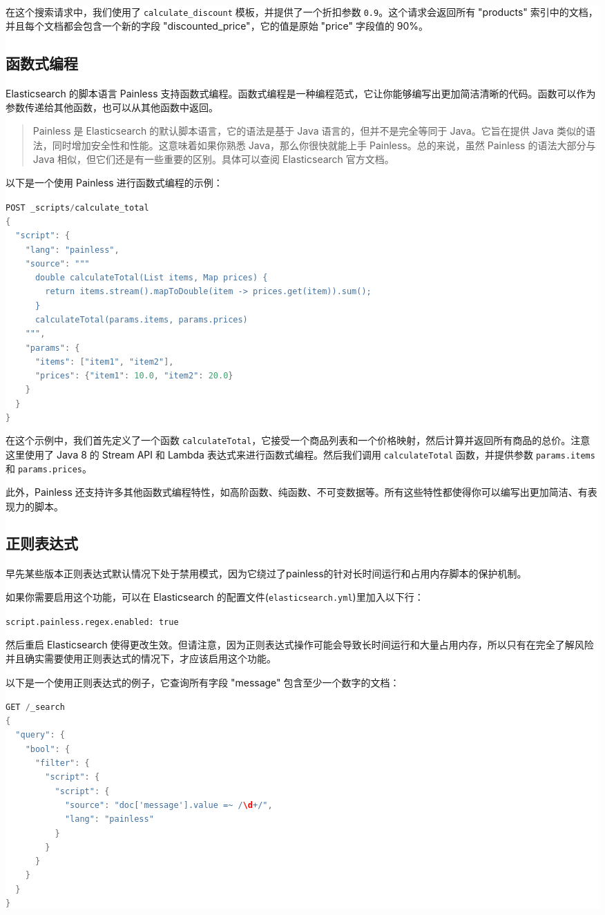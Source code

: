 在这个搜索请求中，我们使用了 `calculate_discount` 模板，并提供了一个折扣参数 `0.9`。这个请求会返回所有 "products" 索引中的文档，并且每个文档都会包含一个新的字段 "discounted_price"，它的值是原始 "price" 字段值的 90%。

## 函数式编程

Elasticsearch 的脚本语言 Painless 支持函数式编程。函数式编程是一种编程范式，它让你能够编写出更加简洁清晰的代码。函数可以作为参数传递给其他函数，也可以从其他函数中返回。

> Painless 是 Elasticsearch 的默认脚本语言，它的语法是基于 Java 语言的，但并不是完全等同于 Java。它旨在提供 Java 类似的语法，同时增加安全性和性能。这意味着如果你熟悉 Java，那么你很快就能上手 Painless。总的来说，虽然 Painless 的语法大部分与 Java 相似，但它们还是有一些重要的区别。具体可以查阅 Elasticsearch 官方文档。

以下是一个使用 Painless 进行函数式编程的示例：

```Java
POST _scripts/calculate_total
{
  "script": {
    "lang": "painless",
    "source": """
      double calculateTotal(List items, Map prices) {
        return items.stream().mapToDouble(item -> prices.get(item)).sum();
      }
      calculateTotal(params.items, params.prices)
    """,
    "params": {
      "items": ["item1", "item2"],
      "prices": {"item1": 10.0, "item2": 20.0}
    }
  }
}
```

在这个示例中，我们首先定义了一个函数 `calculateTotal`，它接受一个商品列表和一个价格映射，然后计算并返回所有商品的总价。注意这里使用了 Java 8 的 Stream API 和 Lambda 表达式来进行函数式编程。然后我们调用 `calculateTotal` 函数，并提供参数 `params.items` 和 `params.prices`。

此外，Painless 还支持许多其他函数式编程特性，如高阶函数、纯函数、不可变数据等。所有这些特性都使得你可以编写出更加简洁、有表现力的脚本。

## 正则表达式

早先某些版本正则表达式默认情况下处于禁用模式，因为它绕过了painless的针对长时间运行和占用内存脚本的保护机制。

如果你需要启用这个功能，可以在 Elasticsearch 的配置文件(`elasticsearch.yml`)里加入以下行：

```
script.painless.regex.enabled: true
```

然后重启 Elasticsearch 使得更改生效。但请注意，因为正则表达式操作可能会导致长时间运行和大量占用内存，所以只有在完全了解风险并且确实需要使用正则表达式的情况下，才应该启用这个功能。

以下是一个使用正则表达式的例子，它查询所有字段 "message" 包含至少一个数字的文档：

```Java
GET /_search
{
  "query": {
    "bool": {
      "filter": {
        "script": {
          "script": {
            "source": "doc['message'].value =~ /\d+/",
            "lang": "painless"
          }
        }
      }
    }
  }
}
```
